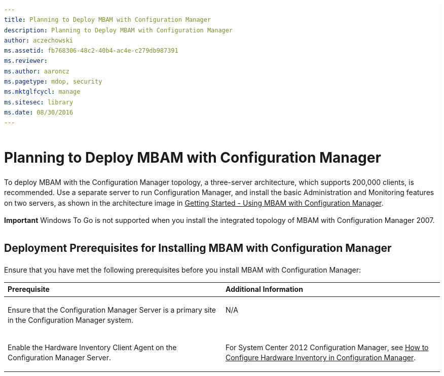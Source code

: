 ```yaml
---
title: Planning to Deploy MBAM with Configuration Manager
description: Planning to Deploy MBAM with Configuration Manager
author: aczechowski
ms.assetid: fb768306-48c2-40b4-ac4e-c279db987391
ms.reviewer:
ms.author: aaroncz
ms.pagetype: mdop, security
ms.mktglfcycl: manage
ms.sitesec: library
ms.date: 08/30/2016
---
```



# Planning to Deploy MBAM with Configuration Manager


To deploy MBAM with the Configuration Manager topology, a three-server architecture, which supports 200,000 clients, is recommended. Use a separate server to run Configuration Manager, and install the basic Administration and Monitoring features on two servers, as shown in the architecture image in [Getting Started - Using MBAM with Configuration Manager](getting-started---using-mbam-with-configuration-manager.md).

**Important**
Windows To Go is not supported when you install the integrated topology of MBAM with Configuration Manager 2007.



## Deployment Prerequisites for Installing MBAM with Configuration Manager


Ensure that you have met the following prerequisites before you install MBAM with Configuration Manager:

<table>
<colgroup>
<col width="50%" />
<col width="50%" />
</colgroup>
<thead>
<tr class="header">
<th align="left">Prerequisite</th>
<th align="left">Additional Information</th>
</tr>
</thead>
<tbody>
<tr class="odd">
<td align="left"><p>Ensure that the Configuration Manager Server is a primary site in the Configuration Manager system.</p></td>
<td align="left"><p>N/A</p></td>
</tr>
<tr class="even">
<td align="left"><p>Enable the Hardware Inventory Client Agent on the Configuration Manager Server.</p></td>
<td align="left">
<p>For System Center 2012 Configuration Manager, see <a href="https://go.microsoft.com/fwlink/?LinkId=301685" data-raw-source="[How to Configure Hardware Inventory in Configuration Manager](https://go.microsoft.com/fwlink/?LinkId=301685)">How to Configure Hardware Inventory in Configuration Manager</a>.</p></td>
</tr>
<tr class="odd">